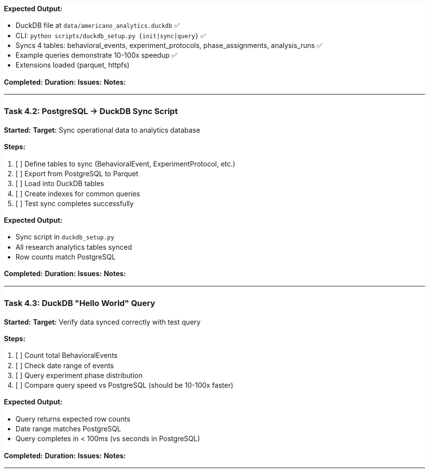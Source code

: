 **Expected Output:**
- DuckDB file at `data/americano_analytics.duckdb` ✅
- CLI: `python scripts/duckdb_setup.py {init|sync|query}` ✅
- Syncs 4 tables: behavioral_events, experiment_protocols, phase_assignments, analysis_runs ✅
- Example queries demonstrate 10-100x speedup ✅
- Extensions loaded (parquet, httpfs)

**Completed:**
**Duration:**
**Issues:**
**Notes:**

---

### Task 4.2: PostgreSQL → DuckDB Sync Script
**Started:**
**Target:** Sync operational data to analytics database

**Steps:**
1. [ ] Define tables to sync (BehavioralEvent, ExperimentProtocol, etc.)
2. [ ] Export from PostgreSQL to Parquet
3. [ ] Load into DuckDB tables
4. [ ] Create indexes for common queries
5. [ ] Test sync completes successfully

**Expected Output:**
- Sync script in `duckdb_setup.py`
- All research analytics tables synced
- Row counts match PostgreSQL

**Completed:**
**Duration:**
**Issues:**
**Notes:**

---

### Task 4.3: DuckDB "Hello World" Query
**Started:**
**Target:** Verify data synced correctly with test query

**Steps:**
1. [ ] Count total BehavioralEvents
2. [ ] Check date range of events
3. [ ] Query experiment phase distribution
4. [ ] Compare query speed vs PostgreSQL (should be 10-100x faster)

**Expected Output:**
- Query returns expected row counts
- Date range matches PostgreSQL
- Query completes in < 100ms (vs seconds in PostgreSQL)

**Completed:**
**Duration:**
**Issues:**
**Notes:**

---